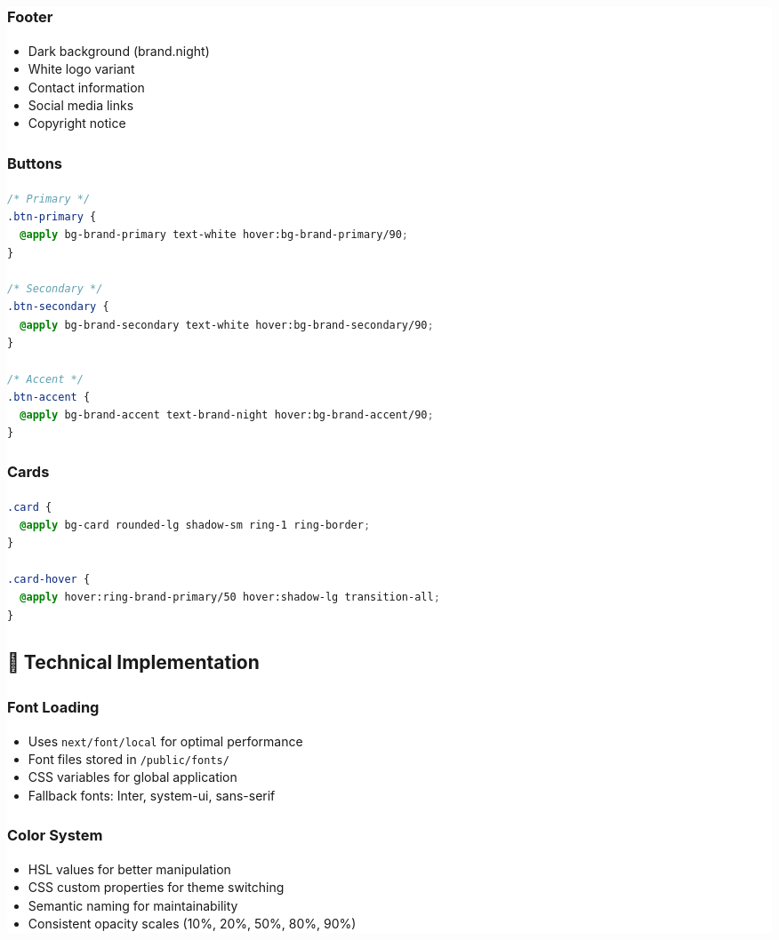 ### Footer
- Dark background (brand.night)
- White logo variant
- Contact information
- Social media links
- Copyright notice

### Buttons
```css
/* Primary */
.btn-primary {
  @apply bg-brand-primary text-white hover:bg-brand-primary/90;
}

/* Secondary */
.btn-secondary {
  @apply bg-brand-secondary text-white hover:bg-brand-secondary/90;
}

/* Accent */
.btn-accent {
  @apply bg-brand-accent text-brand-night hover:bg-brand-accent/90;
}
```

### Cards
```css
.card {
  @apply bg-card rounded-lg shadow-sm ring-1 ring-border;
}

.card-hover {
  @apply hover:ring-brand-primary/50 hover:shadow-lg transition-all;
}
```

## 🔧 Technical Implementation

### Font Loading
- Uses `next/font/local` for optimal performance
- Font files stored in `/public/fonts/`
- CSS variables for global application
- Fallback fonts: Inter, system-ui, sans-serif

### Color System
- HSL values for better manipulation
- CSS custom properties for theme switching
- Semantic naming for maintainability
- Consistent opacity scales (10%, 20%, 50%, 80%, 90%)
